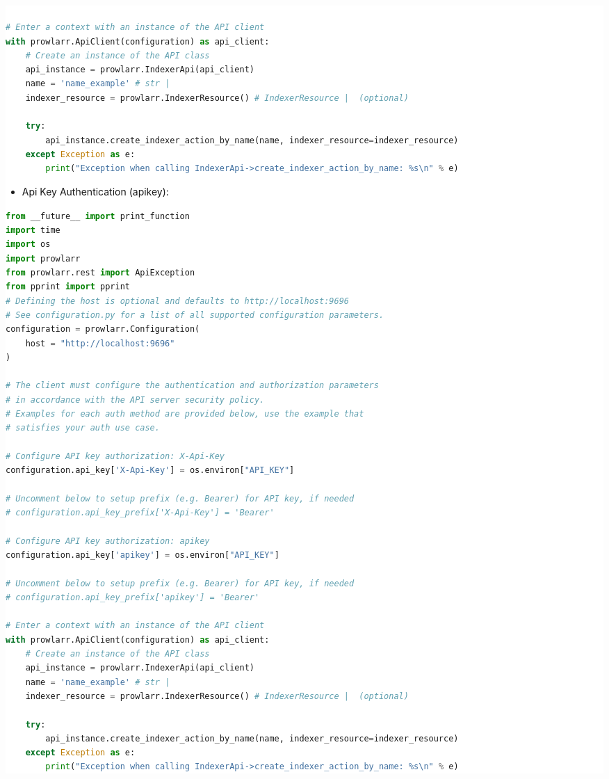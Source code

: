 ```python

# Enter a context with an instance of the API client
with prowlarr.ApiClient(configuration) as api_client:
    # Create an instance of the API class
    api_instance = prowlarr.IndexerApi(api_client)
    name = 'name_example' # str | 
    indexer_resource = prowlarr.IndexerResource() # IndexerResource |  (optional)

    try:
        api_instance.create_indexer_action_by_name(name, indexer_resource=indexer_resource)
    except Exception as e:
        print("Exception when calling IndexerApi->create_indexer_action_by_name: %s\n" % e)
```

* Api Key Authentication (apikey):
```python
from __future__ import print_function
import time
import os
import prowlarr
from prowlarr.rest import ApiException
from pprint import pprint
# Defining the host is optional and defaults to http://localhost:9696
# See configuration.py for a list of all supported configuration parameters.
configuration = prowlarr.Configuration(
    host = "http://localhost:9696"
)

# The client must configure the authentication and authorization parameters
# in accordance with the API server security policy.
# Examples for each auth method are provided below, use the example that
# satisfies your auth use case.

# Configure API key authorization: X-Api-Key
configuration.api_key['X-Api-Key'] = os.environ["API_KEY"]

# Uncomment below to setup prefix (e.g. Bearer) for API key, if needed
# configuration.api_key_prefix['X-Api-Key'] = 'Bearer'

# Configure API key authorization: apikey
configuration.api_key['apikey'] = os.environ["API_KEY"]

# Uncomment below to setup prefix (e.g. Bearer) for API key, if needed
# configuration.api_key_prefix['apikey'] = 'Bearer'

# Enter a context with an instance of the API client
with prowlarr.ApiClient(configuration) as api_client:
    # Create an instance of the API class
    api_instance = prowlarr.IndexerApi(api_client)
    name = 'name_example' # str | 
    indexer_resource = prowlarr.IndexerResource() # IndexerResource |  (optional)

    try:
        api_instance.create_indexer_action_by_name(name, indexer_resource=indexer_resource)
    except Exception as e:
        print("Exception when calling IndexerApi->create_indexer_action_by_name: %s\n" % e)
```
